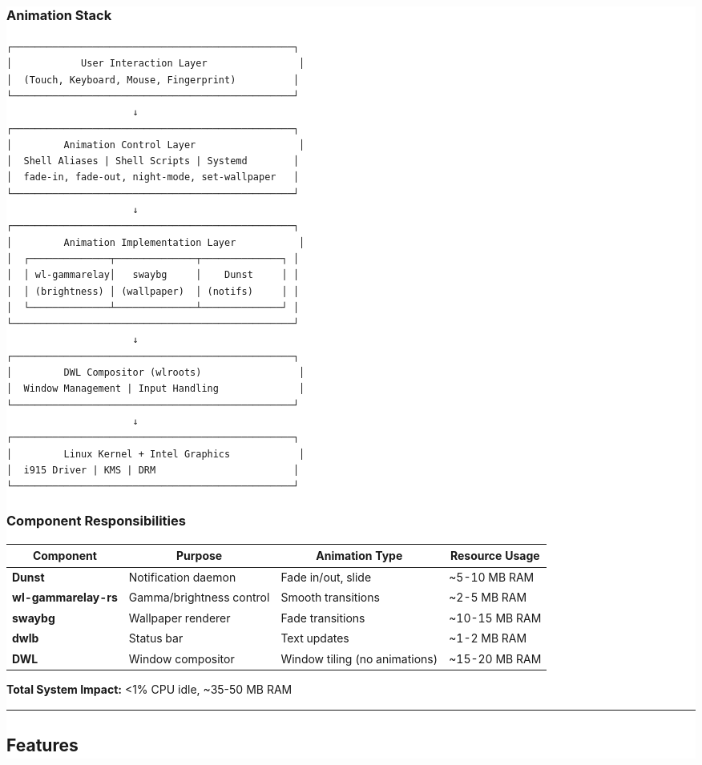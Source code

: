 ### Animation Stack

```
┌─────────────────────────────────────────────────┐
│            User Interaction Layer                │
│  (Touch, Keyboard, Mouse, Fingerprint)          │
└─────────────────────────────────────────────────┘
                      ↓
┌─────────────────────────────────────────────────┐
│         Animation Control Layer                  │
│  Shell Aliases | Shell Scripts | Systemd        │
│  fade-in, fade-out, night-mode, set-wallpaper   │
└─────────────────────────────────────────────────┘
                      ↓
┌─────────────────────────────────────────────────┐
│         Animation Implementation Layer           │
│  ┌──────────────┬──────────────┬──────────────┐ │
│  │ wl-gammarelay│   swaybg     │    Dunst     │ │
│  │ (brightness) │ (wallpaper)  │ (notifs)     │ │
│  └──────────────┴──────────────┴──────────────┘ │
└─────────────────────────────────────────────────┘
                      ↓
┌─────────────────────────────────────────────────┐
│         DWL Compositor (wlroots)                 │
│  Window Management | Input Handling              │
└─────────────────────────────────────────────────┘
                      ↓
┌─────────────────────────────────────────────────┐
│         Linux Kernel + Intel Graphics            │
│  i915 Driver | KMS | DRM                        │
└─────────────────────────────────────────────────┘
```

### Component Responsibilities

| Component | Purpose | Animation Type | Resource Usage |
|-----------|---------|----------------|----------------|
| **Dunst** | Notification daemon | Fade in/out, slide | ~5-10 MB RAM |
| **wl-gammarelay-rs** | Gamma/brightness control | Smooth transitions | ~2-5 MB RAM |
| **swaybg** | Wallpaper renderer | Fade transitions | ~10-15 MB RAM |
| **dwlb** | Status bar | Text updates | ~1-2 MB RAM |
| **DWL** | Window compositor | Window tiling (no animations) | ~15-20 MB RAM |

**Total System Impact:** <1% CPU idle, ~35-50 MB RAM

---

## Features
